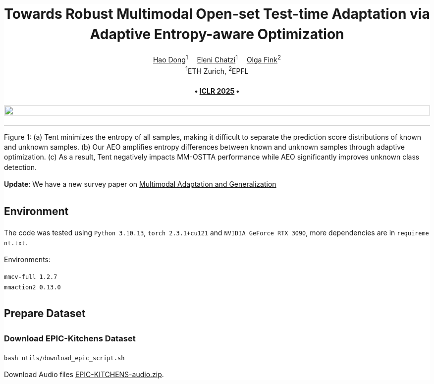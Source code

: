<div align="center">

<h1>Towards Robust Multimodal Open-set Test-time Adaptation via Adaptive Entropy-aware Optimization</h1>

<div>
    <a href='https://sites.google.com/view/dong-hao/' target='_blank'>Hao Dong</a><sup>1</sup>&emsp;
    <a href='https://chatzi.ibk.ethz.ch/about-us/people/prof-dr-eleni-chatzi.html' target='_blank'>Eleni Chatzi</a><sup>1</sup>&emsp;
    <a href='https://people.epfl.ch/olga.fink?lang=en' target='_blank'>Olga Fink</a><sup>2</sup>
</div>
<div>
    <sup>1</sup>ETH Zurich, <sup>2</sup>EPFL
</div>


<div>
    <h4 align="center">
        • <a href="https://arxiv.org/abs/2501.13924" target='_blank'>ICLR 2025</a> •
    </h4>
</div>



<div style="text-align:center">
<img src="imgs/moti.jpg"  width="100%" height="100%">
</div>

---

</div>


Figure 1: (a) Tent minimizes the entropy of all samples, making it difficult to separate the prediction score distributions of known and unknown samples. (b) Our AEO amplifies entropy differences between known and unknown samples through adaptive optimization. (c) As a result, Tent negatively impacts MM-OSTTA performance while AEO significantly improves unknown class detection.

**Update**: We have a new survey paper on [Multimodal Adaptation and Generalization](https://arxiv.org/abs/2501.18592)

## Environment
The code was tested using `Python 3.10.13`, `torch 2.3.1+cu121` and `NVIDIA GeForce RTX 3090`, more dependencies are in `requirement.txt`.

Environments:
```
mmcv-full 1.2.7
mmaction2 0.13.0
```
## Prepare Dataset

### Download EPIC-Kitchens Dataset
```
bash utils/download_epic_script.sh  
```
Download Audio files [EPIC-KITCHENS-audio.zip](https://huggingface.co/datasets/hdong51/Human-Animal-Cartoon/blob/main/EPIC-KITCHENS-audio.zip).
